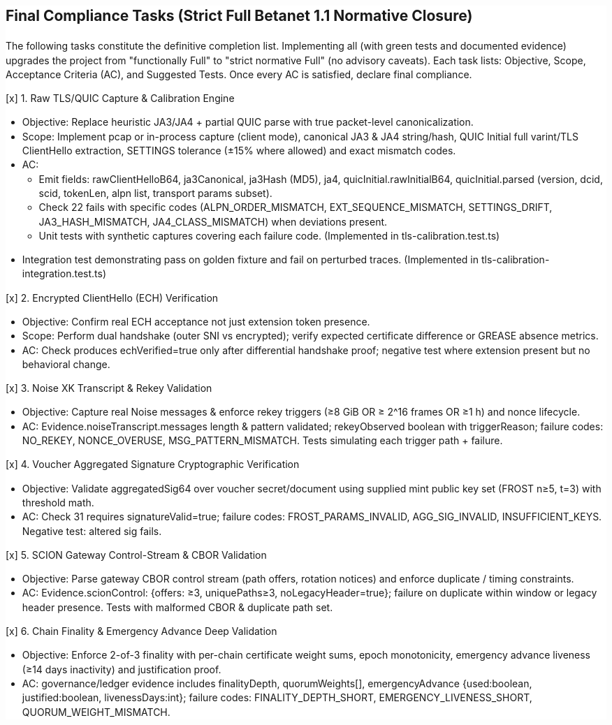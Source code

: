 Final Compliance Tasks (Strict Full Betanet 1.1 Normative Closure)
-----------------------------------------------------------------
The following tasks constitute the definitive completion list. Implementing all (with green tests and documented evidence) upgrades the project from "functionally Full" to "strict normative Full" (no advisory caveats). Each task lists: Objective, Scope, Acceptance Criteria (AC), and Suggested Tests. Once every AC is satisfied, declare final compliance.

[x] 1. Raw TLS/QUIC Capture & Calibration Engine
  - Objective: Replace heuristic JA3/JA4 + partial QUIC parse with true packet-level canonicalization.
  - Scope: Implement pcap or in-process capture (client mode), canonical JA3 & JA4 string/hash, QUIC Initial full varint/TLS ClientHello extraction, SETTINGS tolerance (±15% where allowed) and exact mismatch codes.
  - AC:
    * Emit fields: rawClientHelloB64, ja3Canonical, ja3Hash (MD5), ja4, quicInitial.rawInitialB64, quicInitial.parsed (version, dcid, scid, tokenLen, alpn list, transport params subset).
    * Check 22 fails with specific codes (ALPN_ORDER_MISMATCH, EXT_SEQUENCE_MISMATCH, SETTINGS_DRIFT, JA3_HASH_MISMATCH, JA4_CLASS_MISMATCH) when deviations present.
    * Unit tests with synthetic captures covering each failure code. (Implemented in tls-calibration.test.ts)
  * Integration test demonstrating pass on golden fixture and fail on perturbed traces. (Implemented in tls-calibration-integration.test.ts)

[x] 2. Encrypted ClientHello (ECH) Verification
  - Objective: Confirm real ECH acceptance not just extension token presence.
  - Scope: Perform dual handshake (outer SNI vs encrypted); verify expected certificate difference or GREASE absence metrics.
  - AC: Check produces echVerified=true only after differential handshake proof; negative test where extension present but no behavioral change.

[x] 3. Noise XK Transcript & Rekey Validation
  - Objective: Capture real Noise messages & enforce rekey triggers (≥8 GiB OR ≥ 2^16 frames OR ≥1 h) and nonce lifecycle.
  - AC: Evidence.noiseTranscript.messages length & pattern validated; rekeyObserved boolean with triggerReason; failure codes: NO_REKEY, NONCE_OVERUSE, MSG_PATTERN_MISMATCH. Tests simulating each trigger path + failure.

[x] 4. Voucher Aggregated Signature Cryptographic Verification
  - Objective: Validate aggregatedSig64 over voucher secret/document using supplied mint public key set (FROST n≥5, t=3) with threshold math.
  - AC: Check 31 requires signatureValid=true; failure codes: FROST_PARAMS_INVALID, AGG_SIG_INVALID, INSUFFICIENT_KEYS. Negative test: altered sig fails.

[x] 5. SCION Gateway Control-Stream & CBOR Validation
  - Objective: Parse gateway CBOR control stream (path offers, rotation notices) and enforce duplicate / timing constraints.
  - AC: Evidence.scionControl: {offers: ≥3, uniquePaths≥3, noLegacyHeader=true}; failure on duplicate within window or legacy header presence. Tests with malformed CBOR & duplicate path set.

[x] 6. Chain Finality & Emergency Advance Deep Validation
  - Objective: Enforce 2-of-3 finality with per-chain certificate weight sums, epoch monotonicity, emergency advance liveness (≥14 days inactivity) and justification proof.
  - AC: governance/ledger evidence includes finalityDepth, quorumWeights[], emergencyAdvance {used:boolean, justified:boolean, livenessDays:int}; failure codes: FINALITY_DEPTH_SHORT, EMERGENCY_LIVENESS_SHORT, QUORUM_WEIGHT_MISMATCH.
